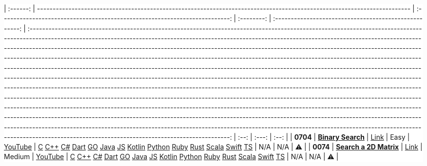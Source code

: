 | :------: | ----------------------------------------------------------------------------------------------------------------------- | :-------------------------------------------------------------------------: | :--------: | :----------------------------------------------------: | :---------------------------------------------------------------------------------------------------------------------------------------------------------------------------------------------------------------------------------------------------------------------------------------------------------------------------------------------------------------------------------------------------------------------------------------------------------------------------------------------------------------------------------------------------------------------------------------------------------------------------------------------------------------------------------------------------------------------------------------------------------------------------------------------------------------------------------------------------------------------------------------------------------------------------------------------------------------------------------------------------------------------------------------------------------------------------------------------------------------------------------------------------------------------------------------------------------------------------------------------------------------------------------------------------------------------------------------------------------------------------------------------------------------------------------------------------------------------------------------------------------------------------------------------------------------------------------------: | :--: | :---: | :--: |
| **0704** | **[Binary Search](https://neetcode.io/problems/binary-search)**                                                         |            [Link](https://leetcode.com/problems/binary-search/)            |    Easy    | [YouTube](https://www.youtube.com/watch?v=s4DPM8ct1pI) |                                                                                                                                                                  [C](https://github.com/neetcode-gh/leetcode/blob/main/c/0704-binary-search.c) [C++](https://github.com/neetcode-gh/leetcode/blob/main/cpp/0704-binary-search.cpp) [C#](https://github.com/neetcode-gh/leetcode/blob/main/csharp/0704-binary-search.cs) [Dart](https://github.com/neetcode-gh/leetcode/blob/main/dart/0704-binary-search.dart) [GO](https://github.com/neetcode-gh/leetcode/blob/main/go/0704-binary-search.go) [Java](https://github.com/neetcode-gh/leetcode/blob/main/java/0704-binary-search.java) [JS](https://github.com/neetcode-gh/leetcode/blob/main/javascript/0704-binary-search.js) [Kotlin](https://github.com/neetcode-gh/leetcode/blob/main/kotlin/0704-binary-search.kt) [Python](https://github.com/neetcode-gh/leetcode/blob/main/python/0704-binary-search.py) [Ruby](https://github.com/neetcode-gh/leetcode/blob/main/ruby/0704-binary-search.rb) [Rust](https://github.com/neetcode-gh/leetcode/blob/main/rust/0704-binary-search.rs) [Scala](https://github.com/neetcode-gh/leetcode/blob/main/scala/0704-binary-search.scala) [Swift](https://github.com/neetcode-gh/leetcode/blob/main/swift/0704-binary-search.swift) [TS](https://github.com/neetcode-gh/leetcode/blob/main/typescript/0704-binary-search.ts)                                                                                                                                                                  | N/A |  N/A  | ⚠️ |
| **0074** | **[Search a 2D Matrix](https://neetcode.io/problems/search-2d-matrix)**                                                 |          [Link](https://leetcode.com/problems/search-a-2d-matrix/)          |   Medium   | [YouTube](https://www.youtube.com/watch?v=Ber2pi2C0j0) |                                                                                                                               [C](https://github.com/neetcode-gh/leetcode/blob/main/c/0074-search-a-2d-matrix.c) [C++](https://github.com/neetcode-gh/leetcode/blob/main/cpp/0074-search-a-2d-matrix.cpp) [C#](https://github.com/neetcode-gh/leetcode/blob/main/csharp/0074-search-a-2d-matrix.cs) [Dart](https://github.com/neetcode-gh/leetcode/blob/main/dart/0074-search-a-2d-matrix.dart) [GO](https://github.com/neetcode-gh/leetcode/blob/main/go/0074-search-a-2d-matrix.go) [Java](https://github.com/neetcode-gh/leetcode/blob/main/java/0074-search-a-2d-matrix.java) [JS](https://github.com/neetcode-gh/leetcode/blob/main/javascript/0074-search-a-2d-matrix.js) [Kotlin](https://github.com/neetcode-gh/leetcode/blob/main/kotlin/0074-search-a-2d-matrix.kt) [Python](https://github.com/neetcode-gh/leetcode/blob/main/python/0074-search-a-2d-matrix.py) [Ruby](https://github.com/neetcode-gh/leetcode/blob/main/ruby/0074-search-a-2d-matrix.rb) [Rust](https://github.com/neetcode-gh/leetcode/blob/main/rust/0074-search-a-2d-matrix.rs) [Scala](https://github.com/neetcode-gh/leetcode/blob/main/scala/0074-search-a-2d-matrix.scala) [Swift](https://github.com/neetcode-gh/leetcode/blob/main/swift/0074-search-a-2d-matrix.swift) [TS](https://github.com/neetcode-gh/leetcode/blob/main/typescript/0074-search-a-2d-matrix.ts)                                                                                                                               | N/A |  N/A  | ⚠️ |